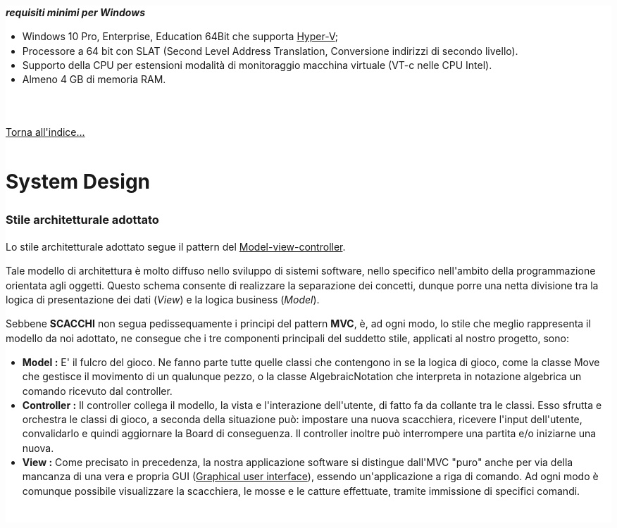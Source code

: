 ***requisiti minimi per Windows*** 
- Windows 10 Pro, Enterprise, Education 64Bit che supporta [Hyper-V](https://docs.microsoft.com/it-it/virtualization/hyper-v-on-windows/quick-start/enable-hyper-v);
- Processore a 64 bit con SLAT (Second Level Address Translation, Conversione indirizzi di secondo livello).
- Supporto della CPU per estensioni modalità di monitoraggio macchina virtuale (VT-c nelle CPU Intel).
- Almeno 4 GB di memoria RAM.

<br><br>
[Torna all'indice...](#Indice)

# System Design

### Stile architetturale adottato
Lo stile architetturale adottato segue il pattern del [Model-view-controller](https://en.wikipedia.org/wiki/Model%E2%80%93view%E2%80%93controller).

Tale modello di architettura è molto diffuso nello sviluppo di sistemi software, nello specifico nell'ambito della programmazione orientata agli oggetti. Questo schema consente di realizzare la separazione dei 
concetti, dunque porre una netta divisione tra la logica di presentazione dei dati (*View*) e la logica business (*Model*).

Sebbene **SCACCHI** non segua pedissequamente i principi del pattern **MVC**, è, ad ogni modo, lo stile che meglio rappresenta il modello da noi adottato, ne consegue che i tre componenti principali del suddetto stile, applicati al nostro progetto, sono:

- **Model :** E' il fulcro del gioco. Ne fanno parte tutte quelle classi che contengono in se la logica di gioco, come la classe Move che gestisce il movimento di un qualunque pezzo, o la classe AlgebraicNotation che interpreta in notazione algebrica un comando ricevuto dal controller.
- **Controller :** Il controller collega il modello, la vista e l'interazione dell'utente, di fatto fa da collante tra le classi.
Esso sfrutta e orchestra le classi di gioco, a seconda della situazione può: impostare una nuova scacchiera, ricevere l'input dell'utente, convalidarlo e quindi aggiornare la Board di conseguenza. Il controller inoltre può interrompere una partita e/o iniziarne una nuova.
- **View :** Come precisato in precedenza, la nostra applicazione software si distingue dall'MVC "puro" anche per via della mancanza di una vera e propria GUI ([Graphical user interface](https://en.wikipedia.org/wiki/Graphical_user_interface)), essendo un'applicazione a riga di comando. Ad ogni modo è comunque possibile visualizzare la scacchiera, le mosse e le catture effettuate, tramite immissione di specifici comandi.

<br>